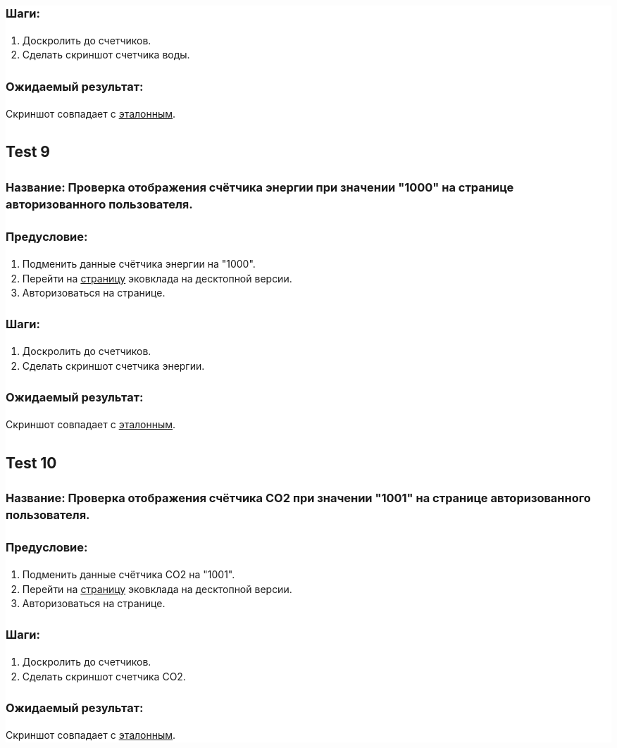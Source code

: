 ### Шаги:

1. Доскролить до счетчиков.
2. Сделать скриншот счетчика воды.

### Ожидаемый результат:

Скриншот совпадает с [эталонным](output/Test%208-chromium-darwin.png).

## Test 9

### Название: Проверка отображения счётчика энергии при значении "1000" на странице авторизованного пользователя.

### Предусловие:

1. Подменить данные счётчика энергии на "1000".
2. Перейти на [страницу](https://www.avito.ru/avito-care/eco-impact) эковклада на десктопной версии.
3. Авторизоваться на странице.

### Шаги:

1. Доскролить до счетчиков.
2. Сделать скриншот счетчика энергии.

### Ожидаемый результат:

Скриншот совпадает с [эталонным](output/Test%209-chromium-darwin.png).

## Test 10

### Название: Проверка отображения счётчика СО2 при значении "1001" на странице авторизованного пользователя.

### Предусловие:

1. Подменить данные счётчика СО2 на "1001".
2. Перейти на [страницу](https://www.avito.ru/avito-care/eco-impact) эковклада на десктопной версии.
3. Авторизоваться на странице.

### Шаги:

1. Доскролить до счетчиков.
2. Сделать скриншот счетчика СО2.

### Ожидаемый результат:

Скриншот совпадает с [эталонным](output/Test%2010-chromium-darwin.png).
